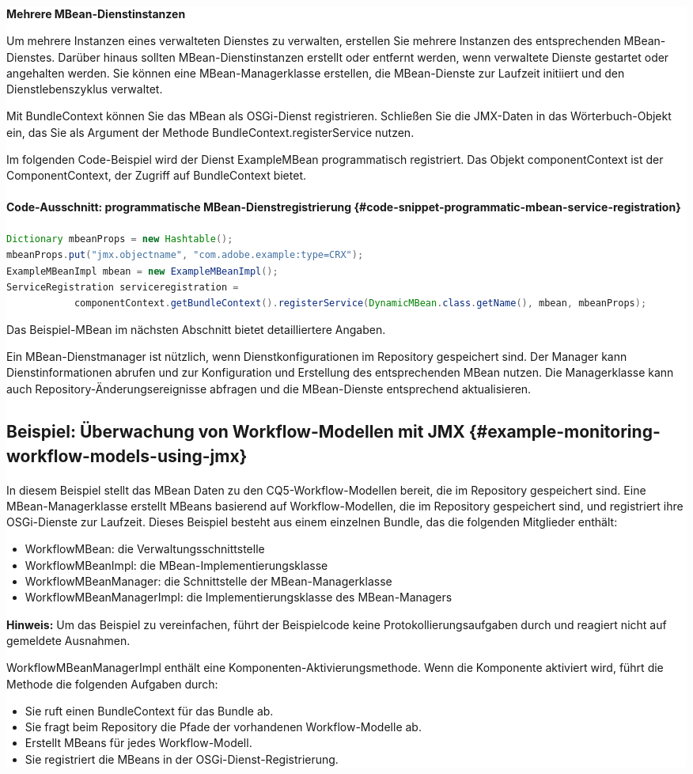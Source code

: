 **Mehrere MBean-Dienstinstanzen**

Um mehrere Instanzen eines verwalteten Dienstes zu verwalten, erstellen Sie mehrere Instanzen des entsprechenden MBean-Dienstes. Darüber hinaus sollten MBean-Dienstinstanzen erstellt oder entfernt werden, wenn verwaltete Dienste gestartet oder angehalten werden. Sie können eine MBean-Managerklasse erstellen, die MBean-Dienste zur Laufzeit initiiert und den Dienstlebenszyklus verwaltet.

Mit BundleContext können Sie das MBean als OSGi-Dienst registrieren. Schließen Sie die JMX-Daten in das Wörterbuch-Objekt ein, das Sie als Argument der Methode BundleContext.registerService nutzen.

Im folgenden Code-Beispiel wird der Dienst ExampleMBean programmatisch registriert. Das Objekt componentContext ist der ComponentContext, der Zugriff auf BundleContext bietet.

#### Code-Ausschnitt: programmatische MBean-Dienstregistrierung  {#code-snippet-programmatic-mbean-service-registration}

```java
Dictionary mbeanProps = new Hashtable();
mbeanProps.put("jmx.objectname", "com.adobe.example:type=CRX");
ExampleMBeanImpl mbean = new ExampleMBeanImpl();
ServiceRegistration serviceregistration =
            componentContext.getBundleContext().registerService(DynamicMBean.class.getName(), mbean, mbeanProps);
```

Das Beispiel-MBean im nächsten Abschnitt bietet detailliertere Angaben.

Ein MBean-Dienstmanager ist nützlich, wenn Dienstkonfigurationen im Repository gespeichert sind. Der Manager kann Dienstinformationen abrufen und zur Konfiguration und Erstellung des entsprechenden MBean nutzen. Die Managerklasse kann auch Repository-Änderungsereignisse abfragen und die MBean-Dienste entsprechend aktualisieren.

## Beispiel: Überwachung von Workflow-Modellen mit JMX  {#example-monitoring-workflow-models-using-jmx}

In diesem Beispiel stellt das MBean Daten zu den CQ5-Workflow-Modellen bereit, die im Repository gespeichert sind. Eine MBean-Managerklasse erstellt MBeans basierend auf Workflow-Modellen, die im Repository gespeichert sind, und registriert ihre OSGi-Dienste zur Laufzeit. Dieses Beispiel besteht aus einem einzelnen Bundle, das die folgenden Mitglieder enthält:

* WorkflowMBean: die Verwaltungsschnittstelle
* WorkflowMBeanImpl: die MBean-Implementierungsklasse
* WorkflowMBeanManager: die Schnittstelle der MBean-Managerklasse
* WorkflowMBeanManagerImpl: die Implementierungsklasse des MBean-Managers

**Hinweis:** Um das Beispiel zu vereinfachen, führt der Beispielcode keine Protokollierungsaufgaben durch und reagiert nicht auf gemeldete Ausnahmen.

WorkflowMBeanManagerImpl enthält eine Komponenten-Aktivierungsmethode. Wenn die Komponente aktiviert wird, führt die Methode die folgenden Aufgaben durch:

* Sie ruft einen BundleContext für das Bundle ab.
* Sie fragt beim Repository die Pfade der vorhandenen Workflow-Modelle ab.
* Erstellt MBeans für jedes Workflow-Modell.
* Sie registriert die MBeans in der OSGi-Dienst-Registrierung.

